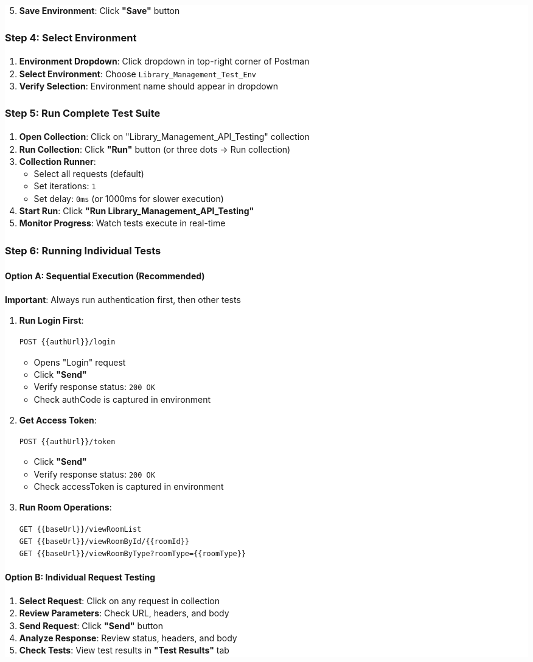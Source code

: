 5. **Save Environment**: Click **"Save"** button

### Step 4: Select Environment
1. **Environment Dropdown**: Click dropdown in top-right corner of Postman
2. **Select Environment**: Choose `Library_Management_Test_Env`
3. **Verify Selection**: Environment name should appear in dropdown

### Step 5: Run Complete Test Suite
1. **Open Collection**: Click on "Library_Management_API_Testing" collection
2. **Run Collection**: Click **"Run"** button (or three dots → Run collection)
3. **Collection Runner**: 
   - Select all requests (default)
   - Set iterations: `1`
   - Set delay: `0ms` (or 1000ms for slower execution)
4. **Start Run**: Click **"Run Library_Management_API_Testing"**
5. **Monitor Progress**: Watch tests execute in real-time

### Step 6: Running Individual Tests

#### Option A: Sequential Execution (Recommended)
**Important**: Always run authentication first, then other tests

1. **Run Login First**:
   ```
   POST {{authUrl}}/login
   ```
   - Opens "Login" request
   - Click **"Send"**
   - Verify response status: `200 OK`
   - Check authCode is captured in environment

2. **Get Access Token**:
   ```
   POST {{authUrl}}/token
   ```
   - Click **"Send"**
   - Verify response status: `200 OK`
   - Check accessToken is captured in environment

3. **Run Room Operations**:
   ```
   GET {{baseUrl}}/viewRoomList
   GET {{baseUrl}}/viewRoomById/{{roomId}}
   GET {{baseUrl}}/viewRoomByType?roomType={{roomType}}
   ```

#### Option B: Individual Request Testing
1. **Select Request**: Click on any request in collection
2. **Review Parameters**: Check URL, headers, and body
3. **Send Request**: Click **"Send"** button
4. **Analyze Response**: Review status, headers, and body
5. **Check Tests**: View test results in **"Test Results"** tab
